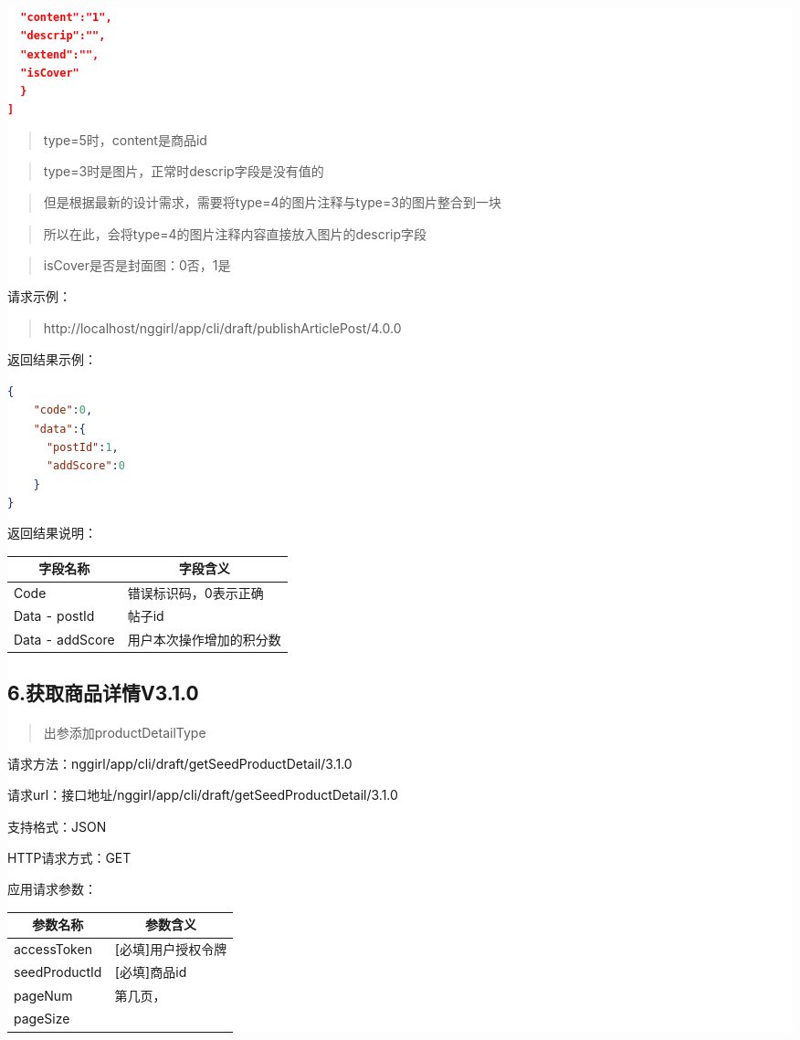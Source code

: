 ```json
  "content":"1",
  "descrip":"",
  "extend":"",
  "isCover"
  }
]
```

>type=5时，content是商品id

>type=3时是图片，正常时descrip字段是没有值的

>但是根据最新的设计需求，需要将type=4的图片注释与type=3的图片整合到一块

>所以在此，会将type=4的图片注释内容直接放入图片的descrip字段

> isCover是否是封面图：0否，1是

请求示例：

> http://localhost/nggirl/app/cli/draft/publishArticlePost/4.0.0

返回结果示例：

```json
{
    "code":0,
    "data":{
      "postId":1,
      "addScore":0
    }
}
```

返回结果说明：

|字段名称|字段含义|
|---|---|
|Code|错误标识码，0表示正确|
|Data - postId|帖子id|
|Data - addScore|用户本次操作增加的积分数|

<h2 id="6">6.获取商品详情V3.1.0</h2>

>出参添加productDetailType

请求方法：nggirl/app/cli/draft/getSeedProductDetail/3.1.0

请求url：接口地址/nggirl/app/cli/draft/getSeedProductDetail/3.1.0

支持格式：JSON

HTTP请求方式：GET

应用请求参数：

|参数名称|参数含义|
|---|---|
|accessToken|[必填]用户授权令牌|
|seedProductId|[必填]商品id|
|pageNum|第几页，|
|pageSize||
